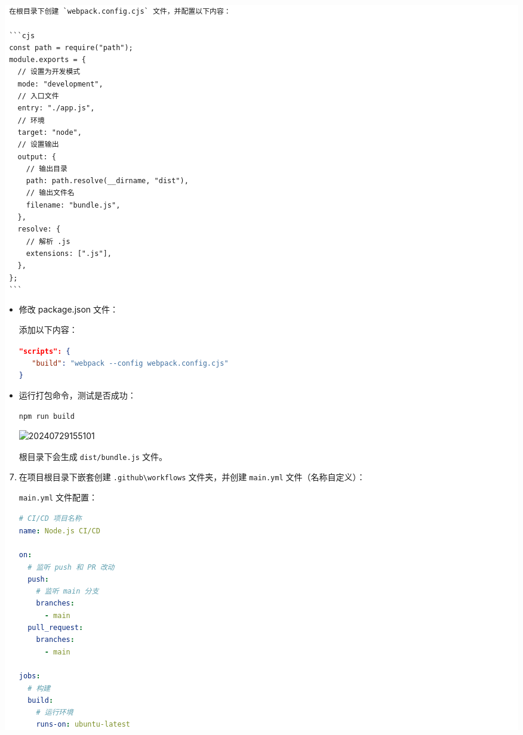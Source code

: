      在根目录下创建 `webpack.config.cjs` 文件，并配置以下内容：

     ```cjs
     const path = require("path");
     module.exports = {
       // 设置为开发模式
       mode: "development",
       // 入口文件
       entry: "./app.js",
       // 环境
       target: "node",
       // 设置输出
       output: {
         // 输出目录
         path: path.resolve(__dirname, "dist"),
         // 输出文件名
         filename: "bundle.js",
       },
       resolve: {
         // 解析 .js
         extensions: [".js"],
       },
     };
     ```

   - 修改 package.json 文件：

     添加以下内容：

     ```json
     "scripts": {
        "build": "webpack --config webpack.config.cjs"
     }
     ```

   - 运行打包命令，测试是否成功：

     ```shell
     npm run build
     ```

     ![20240729155101](https://oss.isiou.cn/images/20240729155101.png)

     根目录下会生成 `dist/bundle.js` 文件。

7. 在项目根目录下嵌套创建 `.github\workflows` 文件夹，并创建 `main.yml` 文件（名称自定义）：

   `main.yml` 文件配置：

   ```yml
   # CI/CD 项目名称
   name: Node.js CI/CD

   on:
     # 监听 push 和 PR 改动
     push:
       # 监听 main 分支
       branches:
         - main
     pull_request:
       branches:
         - main

   jobs:
     # 构建
     build:
       # 运行环境
       runs-on: ubuntu-latest
   ```